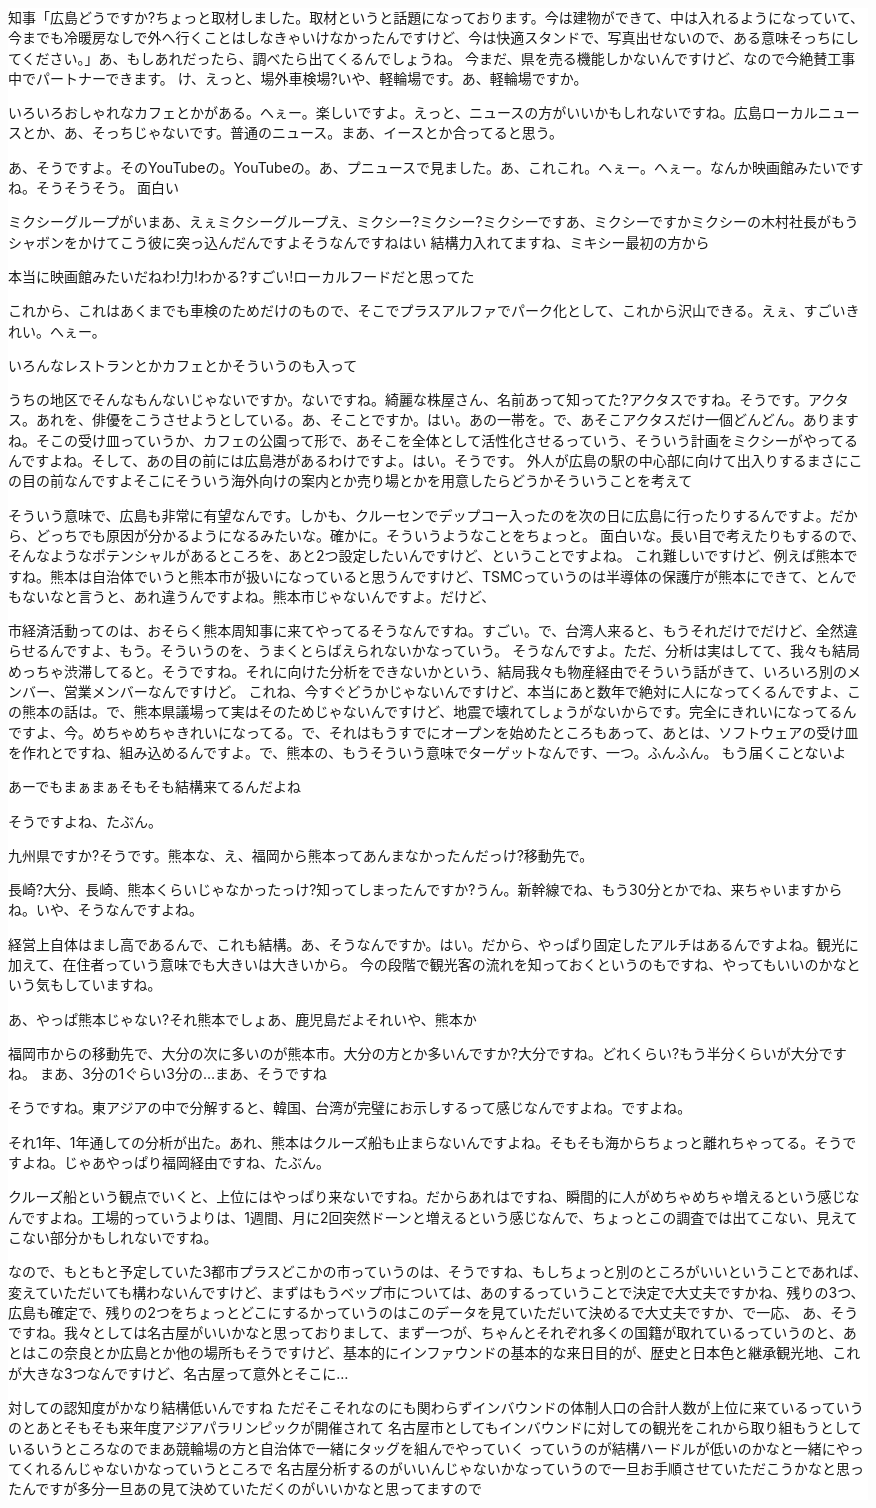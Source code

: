 知事「広島どうですか?ちょっと取材しました。取材というと話題になっております。今は建物ができて、中は入れるようになっていて、今までも冷暖房なしで外へ行くことはしなきゃいけなかったんですけど、今は快適スタンドで、写真出せないので、ある意味そっちにしてください。」あ、もしあれだったら、調べたら出てくるんでしょうね。 今まだ、県を売る機能しかないんですけど、なので今絶賛工事中でパートナーできます。 け、えっと、場外車検場?いや、軽輪場です。あ、軽輪場ですか。

いろいろおしゃれなカフェとかがある。へぇー。楽しいですよ。えっと、ニュースの方がいいかもしれないですね。広島ローカルニュースとか、あ、そっちじゃないです。普通のニュース。まあ、イースとか合ってると思う。

あ、そうですよ。そのYouTubeの。YouTubeの。あ、プニュースで見ました。あ、これこれ。へぇー。へぇー。なんか映画館みたいですね。そうそうそう。 面白い

ミクシーグループがいまあ、えぇミクシーグループえ、ミクシー?ミクシー?ミクシーですあ、ミクシーですかミクシーの木村社長がもうシャボンをかけてこう彼に突っ込んだんですよそうなんですねはい 結構力入れてますね、ミキシー最初の方から

本当に映画館みたいだねわ!力!わかる?すごい!ローカルフードだと思ってた

これから、これはあくまでも車検のためだけのもので、そこでプラスアルファでパーク化として、これから沢山できる。えぇ、すごいきれい。へぇー。

いろんなレストランとかカフェとかそういうのも入って

うちの地区でそんなもんないじゃないですか。ないですね。綺麗な株屋さん、名前あって知ってた?アクタスですね。そうです。アクタス。あれを、俳優をこうさせようとしている。あ、そことですか。はい。あの一帯を。で、あそこアクタスだけ一個どんどん。ありますね。そこの受け皿っていうか、カフェの公園って形で、あそこを全体として活性化させるっていう、そういう計画をミクシーがやってるんですよね。そして、あの目の前には広島港があるわけですよ。はい。そうです。 外人が広島の駅の中心部に向けて出入りするまさにこの目の前なんですよそこにそういう海外向けの案内とか売り場とかを用意したらどうかそういうことを考えて

そういう意味で、広島も非常に有望なんです。しかも、クルーセンでデップコー入ったのを次の日に広島に行ったりするんですよ。だから、どっちでも原因が分かるようになるみたいな。確かに。そういうようなことをちょっと。 面白いな。長い目で考えたりもするので、そんなようなポテンシャルがあるところを、あと2つ設定したいんですけど、ということですよね。 これ難しいですけど、例えば熊本ですね。熊本は自治体でいうと熊本市が扱いになっていると思うんですけど、TSMCっていうのは半導体の保護庁が熊本にできて、とんでもないなと言うと、あれ違うんですよね。熊本市じゃないんですよ。だけど、

市経済活動ってのは、おそらく熊本周知事に来てやってるそうなんですね。すごい。で、台湾人来ると、もうそれだけでだけど、全然違らせるんですよ、もう。そういうのを、うまくとらばえられないかなっていう。 そうなんですよ。ただ、分析は実はしてて、我々も結局めっちゃ渋滞してると。そうですね。それに向けた分析をできないかという、結局我々も物産経由でそういう話がきて、いろいろ別のメンバー、営業メンバーなんですけど。 これね、今すぐどうかじゃないんですけど、本当にあと数年で絶対に人になってくるんですよ、この熊本の話は。で、熊本県議場って実はそのためじゃないんですけど、地震で壊れてしょうがないからです。完全にきれいになってるんですよ、今。めちゃめちゃきれいになってる。で、それはもうすでにオープンを始めたところもあって、あとは、ソフトウェアの受け皿を作れとですね、組み込めるんですよ。で、熊本の、もうそういう意味でターゲットなんです、一つ。ふんふん。 もう届くことないよ

あーでもまぁまぁそもそも結構来てるんだよね

そうですよね、たぶん。

九州県ですか?そうです。熊本な、え、福岡から熊本ってあんまなかったんだっけ?移動先で。

長崎?大分、長崎、熊本くらいじゃなかったっけ?知ってしまったんですか?うん。新幹線でね、もう30分とかでね、来ちゃいますからね。いや、そうなんですよね。

経営上自体はまし高であるんで、これも結構。あ、そうなんですか。はい。だから、やっぱり固定したアルチはあるんですよね。観光に加えて、在住者っていう意味でも大きいは大きいから。 今の段階で観光客の流れを知っておくというのもですね、やってもいいのかなという気もしていますね。

あ、やっぱ熊本じゃない?それ熊本でしょあ、鹿児島だよそれいや、熊本か

福岡市からの移動先で、大分の次に多いのが熊本市。大分の方とか多いんですか?大分ですね。どれくらい?もう半分くらいが大分ですね。 まあ、3分の1ぐらい3分の…まあ、そうですね

そうですね。東アジアの中で分解すると、韓国、台湾が完璧にお示しするって感じなんですよね。ですよね。

それ1年、1年通しての分析が出た。あれ、熊本はクルーズ船も止まらないんですよね。そもそも海からちょっと離れちゃってる。そうですよね。じゃあやっぱり福岡経由ですね、たぶん。

クルーズ船という観点でいくと、上位にはやっぱり来ないですね。だからあれはですね、瞬間的に人がめちゃめちゃ増えるという感じなんですよね。工場的っていうよりは、1週間、月に2回突然ドーンと増えるという感じなんで、ちょっとこの調査では出てこない、見えてこない部分かもしれないですね。

なので、もともと予定していた3都市プラスどこかの市っていうのは、そうですね、もしちょっと別のところがいいということであれば、変えていただいても構わないんですけど、まずはもうベップ市については、あのするっていうことで決定で大丈夫ですかね、残りの3つ、広島も確定で、残りの2つをちょっとどこにするかっていうのはこのデータを見ていただいて決めるで大丈夫ですか、で一応、 あ、そうですね。我々としては名古屋がいいかなと思っておりまして、まず一つが、ちゃんとそれぞれ多くの国籍が取れているっていうのと、あとはこの奈良とか広島とか他の場所もそうですけど、基本的にインファウンドの基本的な来日目的が、歴史と日本色と継承観光地、これが大きな3つなんですけど、名古屋って意外とそこに…

対しての認知度がかなり結構低いんですね ただそこそれなのにも関わらずインバウンドの体制人口の合計人数が上位に来ているっていうのとあとそもそも来年度アジアパラリンピックが開催されて 名古屋市としてもインバウンドに対しての観光をこれから取り組もうとしているいうところなのでまあ競輪場の方と自治体で一緒にタッグを組んでやっていく っていうのが結構ハードルが低いのかなと一緒にやってくれるんじゃないかなっていうところで 名古屋分析するのがいいんじゃないかなっていうので一旦お手順させていただこうかなと思ったんですが多分一旦あの見て決めていただくのがいいかなと思ってますので
